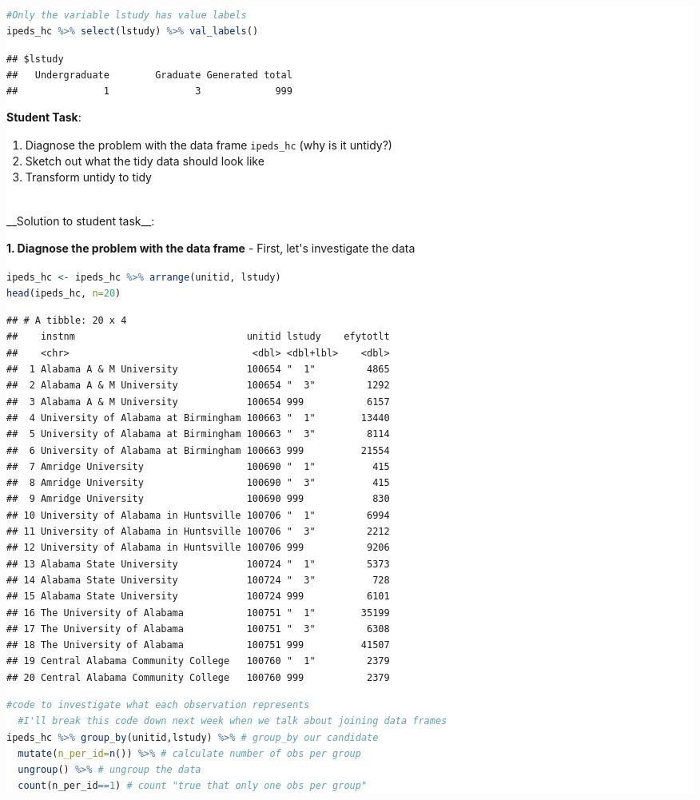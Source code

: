```r
#Only the variable lstudy has value labels
ipeds_hc %>% select(lstudy) %>% val_labels()
```

```
## $lstudy
##   Undergraduate        Graduate Generated total 
##               1               3             999
```



__Student Task__: 

1. Diagnose the problem with the data frame `ipeds_hc` (why is it untidy?)
2. Sketch out what the tidy data should look like    
3. Transform untidy to tidy

<br>
__Solution to student task__:

__1. Diagnose the problem with the data frame__
    - First, let's investigate the data

```r
ipeds_hc <- ipeds_hc %>% arrange(unitid, lstudy)
head(ipeds_hc, n=20)
```

```
## # A tibble: 20 x 4
##    instnm                              unitid lstudy    efytotlt
##    <chr>                                <dbl> <dbl+lbl>    <dbl>
##  1 Alabama A & M University            100654 "  1"         4865
##  2 Alabama A & M University            100654 "  3"         1292
##  3 Alabama A & M University            100654 999           6157
##  4 University of Alabama at Birmingham 100663 "  1"        13440
##  5 University of Alabama at Birmingham 100663 "  3"         8114
##  6 University of Alabama at Birmingham 100663 999          21554
##  7 Amridge University                  100690 "  1"          415
##  8 Amridge University                  100690 "  3"          415
##  9 Amridge University                  100690 999            830
## 10 University of Alabama in Huntsville 100706 "  1"         6994
## 11 University of Alabama in Huntsville 100706 "  3"         2212
## 12 University of Alabama in Huntsville 100706 999           9206
## 13 Alabama State University            100724 "  1"         5373
## 14 Alabama State University            100724 "  3"          728
## 15 Alabama State University            100724 999           6101
## 16 The University of Alabama           100751 "  1"        35199
## 17 The University of Alabama           100751 "  3"         6308
## 18 The University of Alabama           100751 999          41507
## 19 Central Alabama Community College   100760 "  1"         2379
## 20 Central Alabama Community College   100760 999           2379
```

```r
#code to investigate what each observation represents
  #I'll break this code down next week when we talk about joining data frames
ipeds_hc %>% group_by(unitid,lstudy) %>% # group_by our candidate
  mutate(n_per_id=n()) %>% # calculate number of obs per group
  ungroup() %>% # ungroup the data
  count(n_per_id==1) # count "true that only one obs per group"
```
